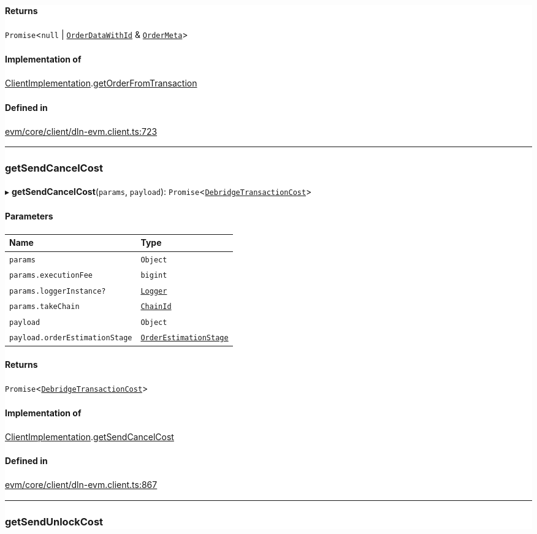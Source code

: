 #### Returns

`Promise`<``null`` \| [`OrderDataWithId`](../interfaces/OrderDataWithId.md) & [`OrderMeta`](../modules.md#ordermeta)\>

#### Implementation of

[ClientImplementation](../interfaces/ClientImplementation.md).[getOrderFromTransaction](../interfaces/ClientImplementation.md#getorderfromtransaction)

#### Defined in

[evm/core/client/dln-evm.client.ts:723](https://github.com/debridge-finance/dln-ts-client/blob/dc0fd1b/src/evm/core/client/dln-evm.client.ts#L723)

___

### getSendCancelCost

▸ **getSendCancelCost**(`params`, `payload`): `Promise`<[`DebridgeTransactionCost`](../modules.md#debridgetransactioncost)\>

#### Parameters

| Name | Type |
| :------ | :------ |
| `params` | `Object` |
| `params.executionFee` | `bigint` |
| `params.loggerInstance?` | [`Logger`](Logger.md) |
| `params.takeChain` | [`ChainId`](../enums/ChainId.md) |
| `payload` | `Object` |
| `payload.orderEstimationStage` | [`OrderEstimationStage`](../enums/OrderEstimationStage.md) |

#### Returns

`Promise`<[`DebridgeTransactionCost`](../modules.md#debridgetransactioncost)\>

#### Implementation of

[ClientImplementation](../interfaces/ClientImplementation.md).[getSendCancelCost](../interfaces/ClientImplementation.md#getsendcancelcost)

#### Defined in

[evm/core/client/dln-evm.client.ts:867](https://github.com/debridge-finance/dln-ts-client/blob/dc0fd1b/src/evm/core/client/dln-evm.client.ts#L867)

___

### getSendUnlockCost
